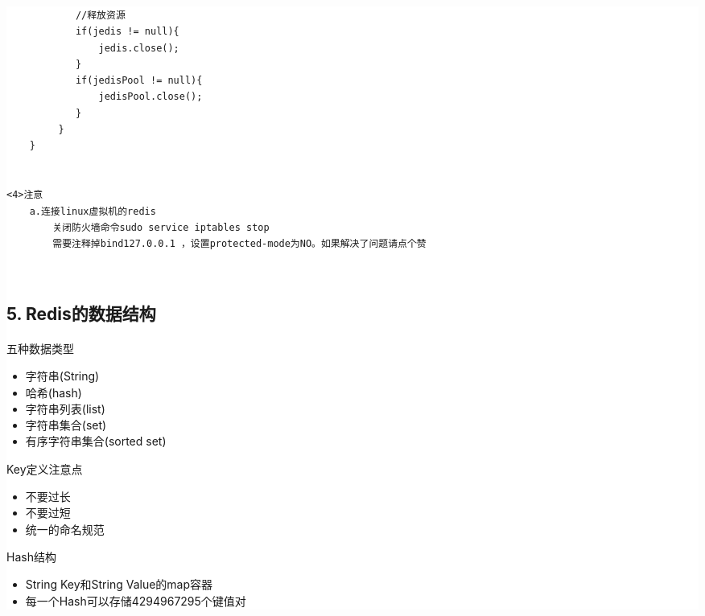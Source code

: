 ```
		 	//释放资源
		 	if(jedis != null){
		 		jedis.close();
		 	}
		 	if(jedisPool != null){
		 		jedisPool.close();
		 	}
		 }
	}


<4>注意
	a.连接linux虚拟机的redis
		关闭防火墙命令sudo service iptables stop
		需要注释掉bind127.0.0.1 ，设置protected-mode为NO。如果解决了问题请点个赞
```
<br>


## 5. Redis的数据结构

五种数据类型
+ 字符串(String)
+ 哈希(hash)
+ 字符串列表(list)
+ 字符串集合(set)
+ 有序字符串集合(sorted set)
  <br>

Key定义注意点
+ 不要过长
+ 不要过短
+ 统一的命名规范
  <br>


Hash结构
+ String Key和String Value的map容器
+ 每一个Hash可以存储4294967295个键值对
  <br>

